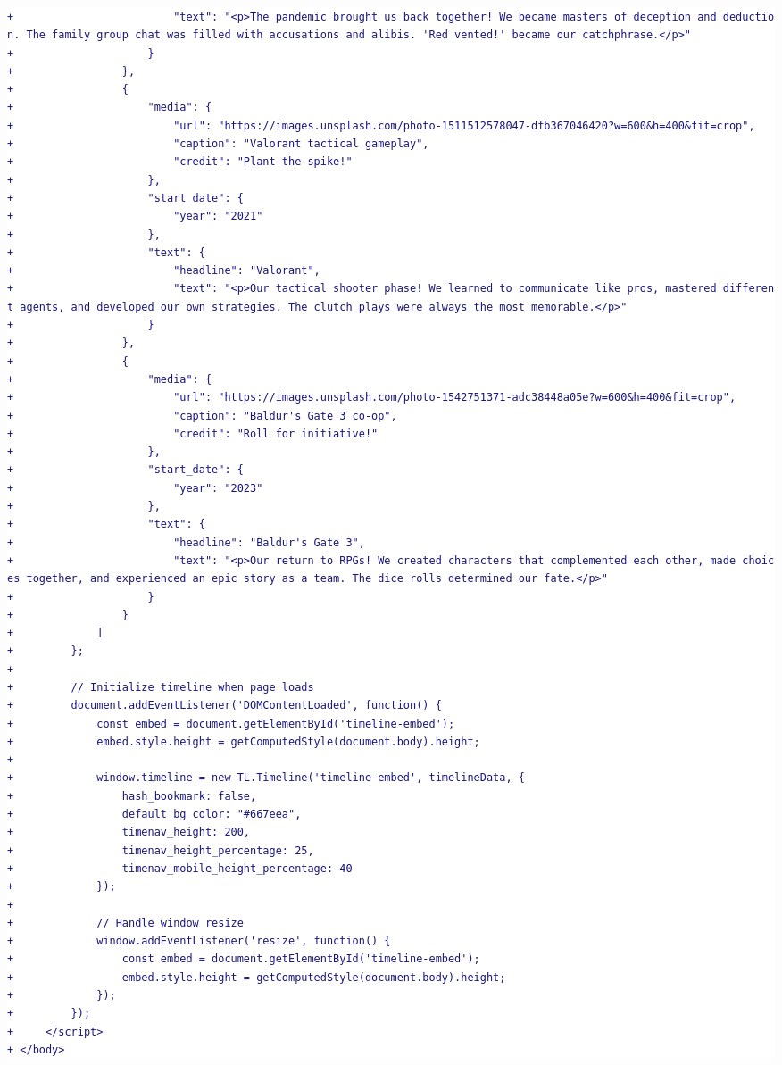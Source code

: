 ```diff
+                         "text": "<p>The pandemic brought us back together! We became masters of deception and deduction. The family group chat was filled with accusations and alibis. 'Red vented!' became our catchphrase.</p>"
+                     }
+                 },
+                 {
+                     "media": {
+                         "url": "https://images.unsplash.com/photo-1511512578047-dfb367046420?w=600&h=400&fit=crop",
+                         "caption": "Valorant tactical gameplay",
+                         "credit": "Plant the spike!"
+                     },
+                     "start_date": {
+                         "year": "2021"
+                     },
+                     "text": {
+                         "headline": "Valorant",
+                         "text": "<p>Our tactical shooter phase! We learned to communicate like pros, mastered different agents, and developed our own strategies. The clutch plays were always the most memorable.</p>"
+                     }
+                 },
+                 {
+                     "media": {
+                         "url": "https://images.unsplash.com/photo-1542751371-adc38448a05e?w=600&h=400&fit=crop",
+                         "caption": "Baldur's Gate 3 co-op",
+                         "credit": "Roll for initiative!"
+                     },
+                     "start_date": {
+                         "year": "2023"
+                     },
+                     "text": {
+                         "headline": "Baldur's Gate 3",
+                         "text": "<p>Our return to RPGs! We created characters that complemented each other, made choices together, and experienced an epic story as a team. The dice rolls determined our fate.</p>"
+                     }
+                 }
+             ]
+         };
+ 
+         // Initialize timeline when page loads
+         document.addEventListener('DOMContentLoaded', function() {
+             const embed = document.getElementById('timeline-embed');
+             embed.style.height = getComputedStyle(document.body).height;
+ 
+             window.timeline = new TL.Timeline('timeline-embed', timelineData, {
+                 hash_bookmark: false,
+                 default_bg_color: "#667eea",
+                 timenav_height: 200,
+                 timenav_height_percentage: 25,
+                 timenav_mobile_height_percentage: 40
+             });
+ 
+             // Handle window resize
+             window.addEventListener('resize', function() {
+                 const embed = document.getElementById('timeline-embed');
+                 embed.style.height = getComputedStyle(document.body).height;
+             });
+         });
+     </script>
+ </body>
```